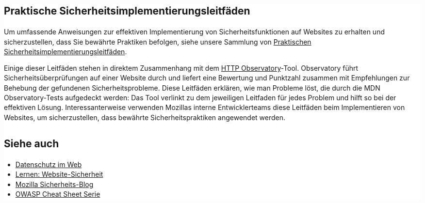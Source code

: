## Praktische Sicherheitsimplementierungsleitfäden

Um umfassende Anweisungen zur effektiven Implementierung von Sicherheitsfunktionen auf Websites zu erhalten und sicherzustellen, dass Sie bewährte Praktiken befolgen, siehe unsere Sammlung von [Praktischen Sicherheitsimplementierungsleitfäden](/de/docs/Web/Security/Practical_implementation_guides).

Einige dieser Leitfäden stehen in direktem Zusammenhang mit dem [HTTP Observatory](/en-US/observatory)-Tool. Observatory führt Sicherheitsüberprüfungen auf einer Website durch und liefert eine Bewertung und Punktzahl zusammen mit Empfehlungen zur Behebung der gefundenen Sicherheitsprobleme. Diese Leitfäden erklären, wie man Probleme löst, die durch die MDN Observatory-Tests aufgedeckt werden: Das Tool verlinkt zu dem jeweiligen Leitfaden für jedes Problem und hilft so bei der effektiven Lösung. Interessanterweise verwenden Mozillas interne Entwicklerteams diese Leitfäden beim Implementieren von Websites, um sicherzustellen, dass bewährte Sicherheitspraktiken angewendet werden.

## Siehe auch

- [Datenschutz im Web](/de/docs/Web/Privacy)
- [Lernen: Website-Sicherheit](/de/docs/Learn_web_development/Extensions/Server-side/First_steps/Website_security)
- [Mozilla Sicherheits-Blog](https://blog.mozilla.org/security/)
- [OWASP Cheat Sheet Serie](https://cheatsheetseries.owasp.org/index.html)
